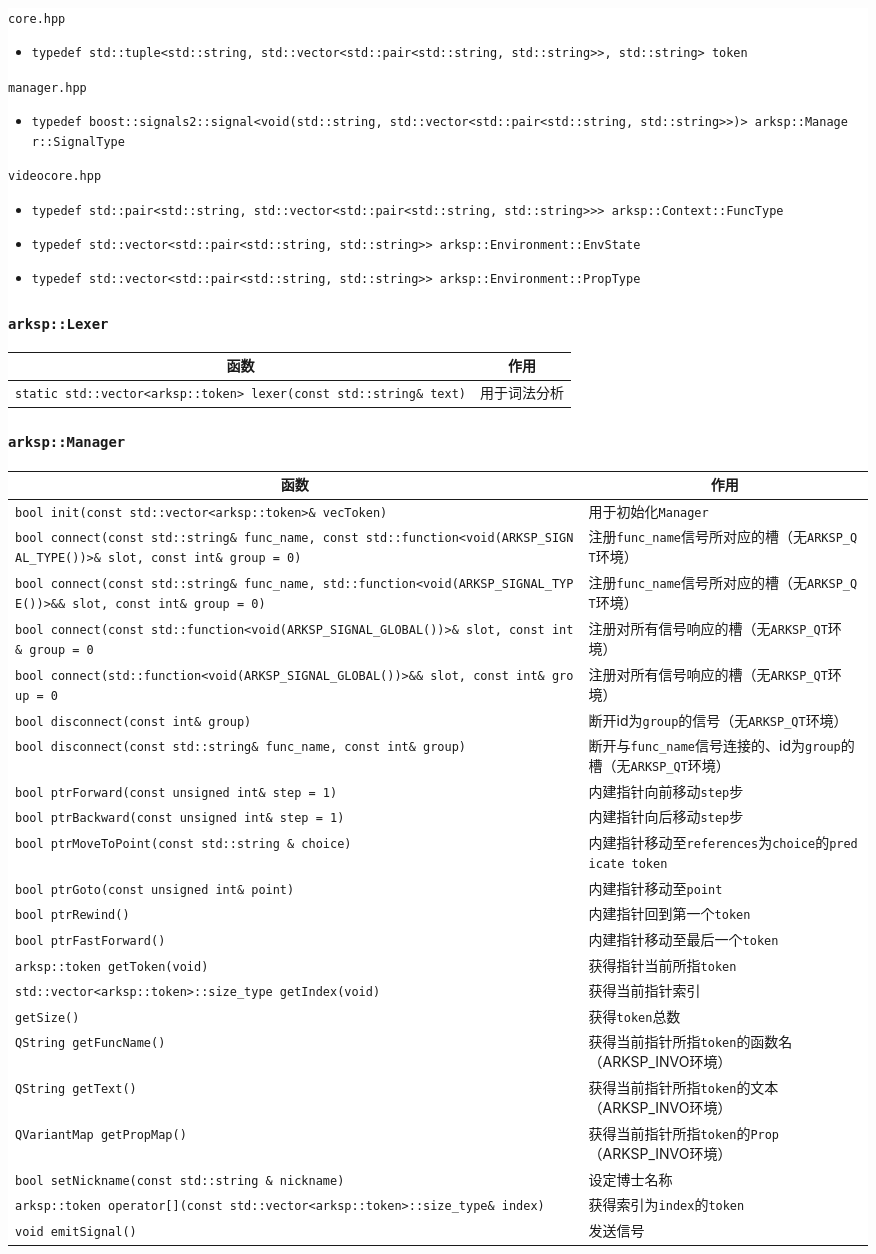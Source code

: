 `core.hpp`

* `typedef std::tuple<std::string, std::vector<std::pair<std::string, std::string>>, std::string> token`

`manager.hpp`

* `typedef boost::signals2::signal<void(std::string, std::vector<std::pair<std::string, std::string>>)> arksp::Manager::SignalType`

`videocore.hpp`

* `typedef std::pair<std::string, std::vector<std::pair<std::string, std::string>>> arksp::Context::FuncType`

* `typedef std::vector<std::pair<std::string, std::string>> arksp::Environment::EnvState`

* `typedef std::vector<std::pair<std::string, std::string>> arksp::Environment::PropType`

### `arksp::Lexer`

|函数|作用|
|---|---|
|`static std::vector<arksp::token> lexer(const std::string& text)`|用于词法分析|

### `arksp::Manager`

|函数|作用|
|---|---|
|`bool init(const std::vector<arksp::token>& vecToken)`|用于初始化`Manager`|
|`bool connect(const std::string& func_name, const std::function<void(ARKSP_SIGNAL_TYPE())>& slot, const int& group = 0)`|注册`func_name`信号所对应的槽（无`ARKSP_QT`环境）|
|`bool connect(const std::string& func_name, std::function<void(ARKSP_SIGNAL_TYPE())>&& slot, const int& group = 0)`|注册`func_name`信号所对应的槽（无`ARKSP_QT`环境）|
|`bool connect(const std::function<void(ARKSP_SIGNAL_GLOBAL())>& slot, const int& group = 0`|注册对所有信号响应的槽（无`ARKSP_QT`环境）|
|`bool connect(std::function<void(ARKSP_SIGNAL_GLOBAL())>&& slot, const int& group = 0`|注册对所有信号响应的槽（无`ARKSP_QT`环境）|
|`bool disconnect(const int& group)`|断开id为`group`的信号（无`ARKSP_QT`环境）|
|`bool disconnect(const std::string& func_name, const int& group)`|断开与`func_name`信号连接的、id为`group`的槽（无`ARKSP_QT`环境）|
|`bool ptrForward(const unsigned int& step = 1)`|内建指针向前移动`step`步|
|`bool ptrBackward(const unsigned int& step = 1)`|内建指针向后移动`step`步|
|`bool ptrMoveToPoint(const std::string & choice)`|内建指针移动至`references`为`choice`的`predicate token`|
|`bool ptrGoto(const unsigned int& point)`|内建指针移动至`point`|
|`bool ptrRewind()`|内建指针回到第一个`token`|
|`bool ptrFastForward()`|内建指针移动至最后一个`token`|
|`arksp::token getToken(void)`|获得指针当前所指`token`|
|`std::vector<arksp::token>::size_type getIndex(void)`|获得当前指针索引|
|`getSize()`|获得`token`总数|
|`QString getFuncName()`|获得当前指针所指`token`的函数名（ARKSP_INVO环境）|
|`QString getText()`|获得当前指针所指`token`的文本（ARKSP_INVO环境）|
|`QVariantMap getPropMap()`|获得当前指针所指`token`的`Prop`（ARKSP_INVO环境）|`bool replace(const std::string & json)`|根据`json`替换变量|
|`bool setNickname(const std::string & nickname)`|设定博士名称|
|`arksp::token operator[](const std::vector<arksp::token>::size_type& index)`|获得索引为`index`的`token`|
|`void emitSignal()`|发送信号|
